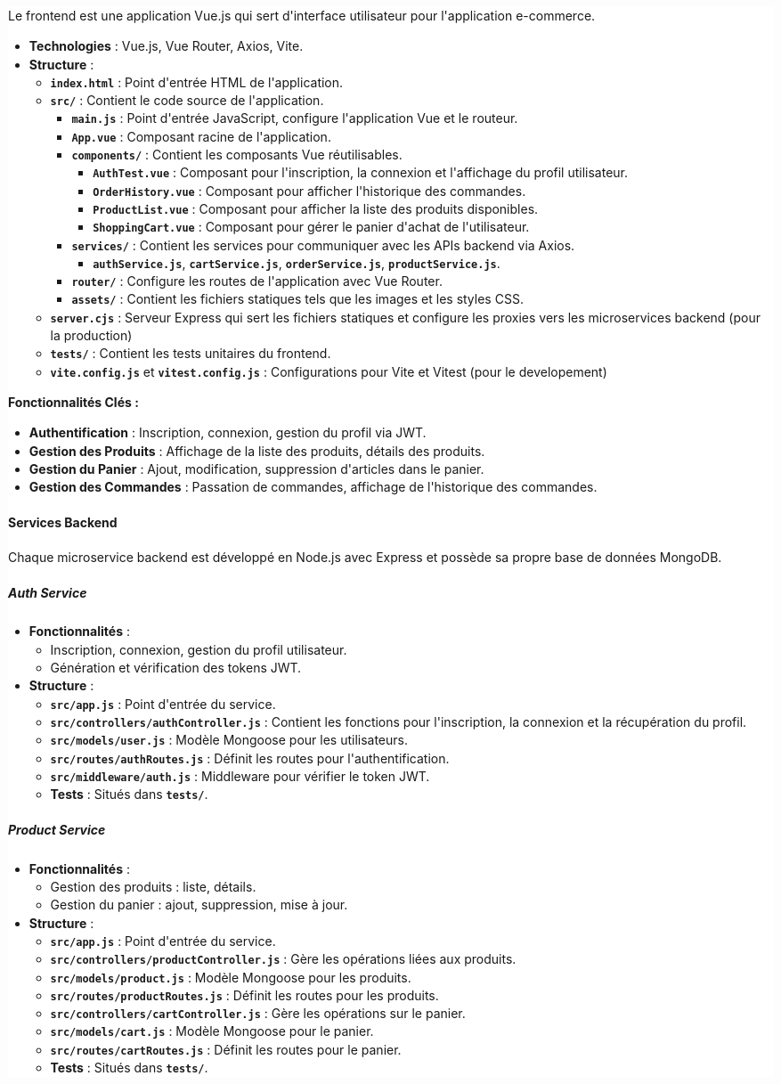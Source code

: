 Le frontend est une application Vue.js qui sert d'interface utilisateur pour l'application e-commerce.

- **Technologies** : Vue.js, Vue Router, Axios, Vite.
- **Structure** :
  - **`index.html`** : Point d'entrée HTML de l'application.
  - **`src/`** : Contient le code source de l'application.
    - **`main.js`** : Point d'entrée JavaScript, configure l'application Vue et le routeur.
    - **`App.vue`** : Composant racine de l'application.
    - **`components/`** : Contient les composants Vue réutilisables.
      - **`AuthTest.vue`** : Composant pour l'inscription, la connexion et l'affichage du profil utilisateur.
      - **`OrderHistory.vue`** : Composant pour afficher l'historique des commandes.
      - **`ProductList.vue`** : Composant pour afficher la liste des produits disponibles.
      - **`ShoppingCart.vue`** : Composant pour gérer le panier d'achat de l'utilisateur.
    - **`services/`** : Contient les services pour communiquer avec les APIs backend via Axios.
      - **`authService.js`**, **`cartService.js`**, **`orderService.js`**, **`productService.js`**.
    - **`router/`** : Configure les routes de l'application avec Vue Router.
    - **`assets/`** : Contient les fichiers statiques tels que les images et les styles CSS.
  - **`server.cjs`** : Serveur Express qui sert les fichiers statiques et configure les proxies vers les microservices backend (pour la production)
  - **`tests/`** : Contient les tests unitaires du frontend.
  - **`vite.config.js`** et **`vitest.config.js`** : Configurations pour Vite et Vitest (pour le developement)

**Fonctionnalités Clés :**

- **Authentification** : Inscription, connexion, gestion du profil via JWT.
- **Gestion des Produits** : Affichage de la liste des produits, détails des produits.
- **Gestion du Panier** : Ajout, modification, suppression d'articles dans le panier.
- **Gestion des Commandes** : Passation de commandes, affichage de l'historique des commandes.

#### Services Backend

Chaque microservice backend est développé en Node.js avec Express et possède sa propre base de données MongoDB.

##### Auth Service

- **Fonctionnalités** :
  - Inscription, connexion, gestion du profil utilisateur.
  - Génération et vérification des tokens JWT.
- **Structure** :
  - **`src/app.js`** : Point d'entrée du service.
  - **`src/controllers/authController.js`** : Contient les fonctions pour l'inscription, la connexion et la récupération du profil.
  - **`src/models/user.js`** : Modèle Mongoose pour les utilisateurs.
  - **`src/routes/authRoutes.js`** : Définit les routes pour l'authentification.
  - **`src/middleware/auth.js`** : Middleware pour vérifier le token JWT.
  - **Tests** : Situés dans **`tests/`**.

##### Product Service

- **Fonctionnalités** :
  - Gestion des produits : liste, détails.
  - Gestion du panier : ajout, suppression, mise à jour.
- **Structure** :
  - **`src/app.js`** : Point d'entrée du service.
  - **`src/controllers/productController.js`** : Gère les opérations liées aux produits.
  - **`src/models/product.js`** : Modèle Mongoose pour les produits.
  - **`src/routes/productRoutes.js`** : Définit les routes pour les produits.
  - **`src/controllers/cartController.js`** : Gère les opérations sur le panier.
  - **`src/models/cart.js`** : Modèle Mongoose pour le panier.
  - **`src/routes/cartRoutes.js`** : Définit les routes pour le panier.
  - **Tests** : Situés dans **`tests/`**.
